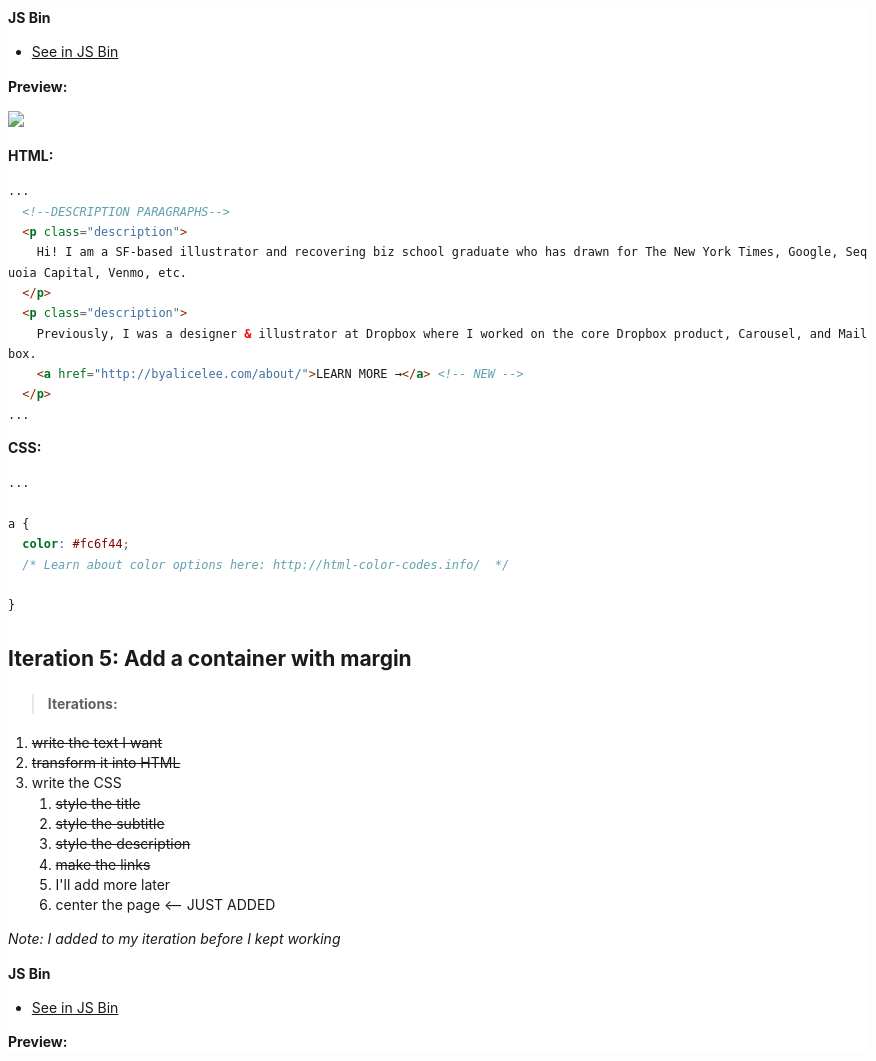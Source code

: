 **JS Bin**

- [See in JS Bin](http://jsbin.com/sofuzo/5/edit)

**Preview:**

![](https://cloud-n20l8ciby-hack-club-bot.vercel.app/3rKXwuEX.png)

**HTML:**

```html
...
  <!--DESCRIPTION PARAGRAPHS-->
  <p class="description">
  	Hi! I am a SF-based illustrator and recovering biz school graduate who has drawn for The New York Times, Google, Sequoia Capital, Venmo, etc.
  </p>
  <p class="description">
    Previously, I was a designer & illustrator at Dropbox where I worked on the core Dropbox product, Carousel, and Mailbox.
    <a href="http://byalicelee.com/about/">LEARN MORE →</a> <!-- NEW -->
  </p>
...
```
**CSS:**

```css
...

a {
  color: #fc6f44;
  /* Learn about color options here: http://html-color-codes.info/  */

}
```

## Iteration 5: Add a container with margin

> #### Iterations:
1. ~~write the text I want~~
2. ~~transform it into HTML~~
3. write the CSS
	1. ~~style the title~~
	2. ~~style the subtitle~~
	3. ~~style the description~~
	4. ~~make the links~~
	6. I'll add more later
	7. center the page <–– JUST ADDED

*Note: I added to my iteration before I kept working*

**JS Bin**

- [See in JS Bin](http://jsbin.com/sofuzo/8/edit?html,css,output)

**Preview:**
